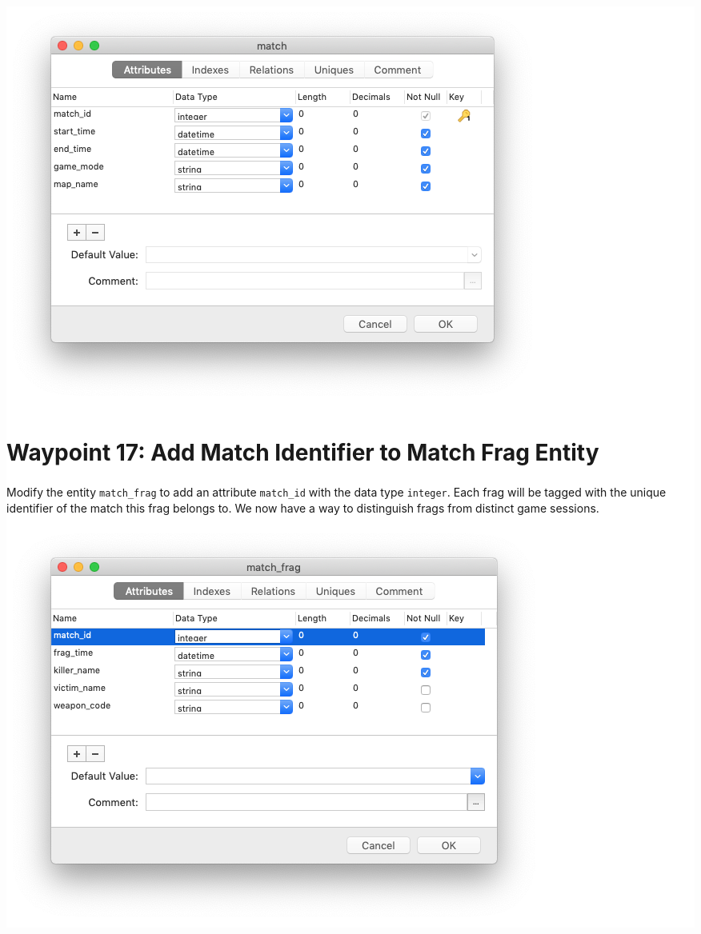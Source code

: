 ![Entity Match Design](assets/farcry_erd_entity_match_edition.png)

# Waypoint 17: Add Match Identifier to Match Frag Entity

Modify the entity `match_frag` to add an attribute `match_id` with the data type `integer`. Each frag will be tagged with the unique identifier of the match this frag belongs to. We now have a way to distinguish frags from distinct game sessions.

![Entity Match Frag Final Design](farcry_erd_entity_match_frag_edition_final.png)
